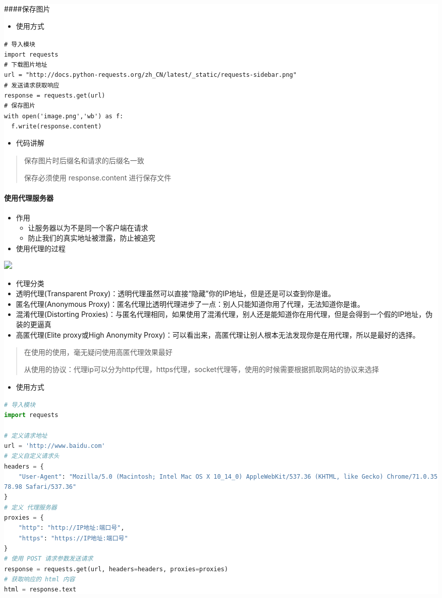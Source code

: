 ####保存图片

- 使用方式

```
# 导入模块
import requests
# 下载图片地址
url = "http://docs.python-requests.org/zh_CN/latest/_static/requests-sidebar.png"
# 发送请求获取响应
response = requests.get(url)
# 保存图片
with open('image.png','wb') as f:
  f.write(response.content)
``` 

- 代码讲解

> 保存图片时后缀名和请求的后缀名一致
>
> 保存必须使用 response.content 进行保存文件

#### 使用代理服务器

- 作用
    - 让服务器以为不是同一个客户端在请求
    - 防止我们的真实地址被泄露，防止被追究
- 使用代理的过程

![](../images/使用代理的过程.png)

- 代理分类
- 透明代理(Transparent Proxy)：透明代理虽然可以直接“隐藏”你的IP地址，但是还是可以查到你是谁。
- 匿名代理(Anonymous Proxy)：匿名代理比透明代理进步了一点：别人只能知道你用了代理，无法知道你是谁。
- 混淆代理(Distorting Proxies)：与匿名代理相同，如果使用了混淆代理，别人还是能知道你在用代理，但是会得到一个假的IP地址，伪装的更逼真
- 高匿代理(Elite proxy或High Anonymity Proxy)：可以看出来，高匿代理让别人根本无法发现你是在用代理，所以是最好的选择。

> 在使用的使用，毫无疑问使用高匿代理效果最好
>
> 从使用的协议：代理ip可以分为http代理，https代理，socket代理等，使用的时候需要根据抓取网站的协议来选择

- 使用方式

```python
# 导入模块
import requests

# 定义请求地址
url = 'http://www.baidu.com'
# 定义自定义请求头
headers = {
    "User-Agent": "Mozilla/5.0 (Macintosh; Intel Mac OS X 10_14_0) AppleWebKit/537.36 (KHTML, like Gecko) Chrome/71.0.3578.98 Safari/537.36"
}
# 定义 代理服务器
proxies = {
    "http": "http://IP地址:端口号",
    "https": "https://IP地址:端口号"
}
# 使用 POST 请求参数发送请求
response = requests.get(url, headers=headers, proxies=proxies)
# 获取响应的 html 内容
html = response.text
```
